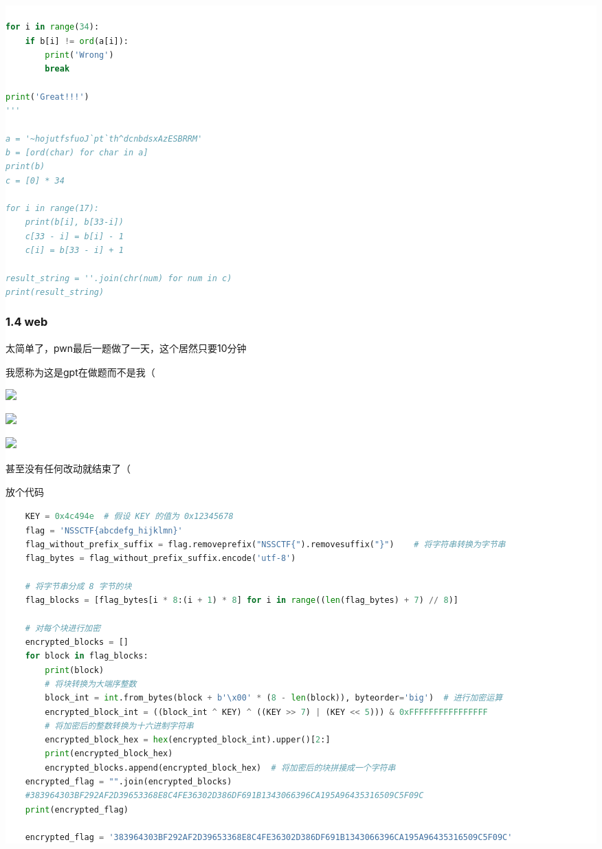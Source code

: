 ```python

for i in range(34):
    if b[i] != ord(a[i]):
        print('Wrong')
        break

print('Great!!!')
'''

a = '~hojutfsfuoJ`pt`th^dcnbdsxAzESBRRM'
b = [ord(char) for char in a]
print(b)
c = [0] * 34

for i in range(17):
    print(b[i], b[33-i])
    c[33 - i] = b[i] - 1
    c[i] = b[33 - i] + 1

result_string = ''.join(chr(num) for num in c)
print(result_string)
```

### 1.4 web

太简单了，pwn最后一题做了一天，这个居然只要10分钟

我愿称为这是gpt在做题而不是我（

![](../../images/2024-10-24-17-39-05-image.png)

![](../../images/2024-10-24-17-39-21-image.png)

![](../../images/2024-10-24-17-39-42-image.png)

甚至没有任何改动就结束了（

放个代码

```python
    KEY = 0x4c494e  # 假设 KEY 的值为 0x12345678
    flag = 'NSSCTF{abcdefg_hijklmn}'
    flag_without_prefix_suffix = flag.removeprefix("NSSCTF{").removesuffix("}")    # 将字符串转换为字节串
    flag_bytes = flag_without_prefix_suffix.encode('utf-8')

    # 将字节串分成 8 字节的块
    flag_blocks = [flag_bytes[i * 8:(i + 1) * 8] for i in range((len(flag_bytes) + 7) // 8)]

    # 对每个块进行加密
    encrypted_blocks = []
    for block in flag_blocks:
        print(block)
        # 将块转换为大端序整数
        block_int = int.from_bytes(block + b'\x00' * (8 - len(block)), byteorder='big')  # 进行加密运算
        encrypted_block_int = ((block_int ^ KEY) ^ ((KEY >> 7) | (KEY << 5))) & 0xFFFFFFFFFFFFFFFF
        # 将加密后的整数转换为十六进制字符串
        encrypted_block_hex = hex(encrypted_block_int).upper()[2:]
        print(encrypted_block_hex)
        encrypted_blocks.append(encrypted_block_hex)  # 将加密后的块拼接成一个字符串
    encrypted_flag = "".join(encrypted_blocks)
    #383964303BF292AF2D39653368E8C4FE36302D386DF691B1343066396CA195A96435316509C5F09C
    print(encrypted_flag)

    encrypted_flag = '383964303BF292AF2D39653368E8C4FE36302D386DF691B1343066396CA195A96435316509C5F09C'
```